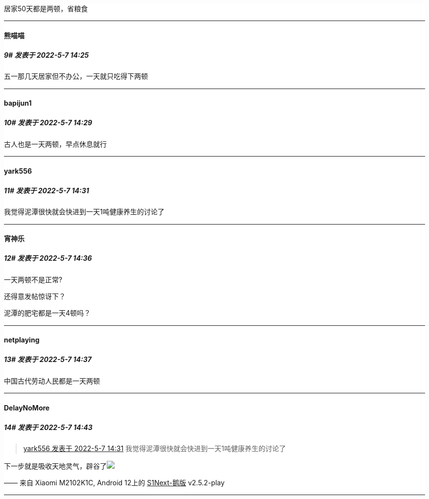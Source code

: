 居家50天都是两顿，省粮食

*****

####  熊喵喵  
##### 9#       发表于 2022-5-7 14:25

五一那几天居家但不办公，一天就只吃得下两顿

*****

####  bapijun1  
##### 10#       发表于 2022-5-7 14:29

古人也是一天两顿，早点休息就行

*****

####  yark556  
##### 11#       发表于 2022-5-7 14:31

我觉得泥潭很快就会快进到一天1吨健康养生的讨论了

*****

####  宵神乐  
##### 12#       发表于 2022-5-7 14:36

一天两顿不是正常? 

还得意发帖惊讶下？

泥潭的肥宅都是一天4顿吗？

*****

####  netplaying  
##### 13#       发表于 2022-5-7 14:37

中国古代劳动人民都是一天两顿

*****

####  DelayNoMore  
##### 14#       发表于 2022-5-7 14:43

<blockquote><a href="httphttps://bbs.saraba1st.com/2b/forum.php?mod=redirect&amp;goto=findpost&amp;pid=55726349&amp;ptid=2068296" target="_blank">yark556 发表于 2022-5-7 14:31</a>
我觉得泥潭很快就会快进到一天1吨健康养生的讨论了</blockquote>
下一步就是吸收天地灵气，辟谷了<img src="https://static.saraba1st.com/image/smiley/face2017/043.png" referrerpolicy="no-referrer">

—— 来自 Xiaomi M2102K1C, Android 12上的 [S1Next-鹅版](https://github.com/ykrank/S1-Next/releases) v2.5.2-play

*****
